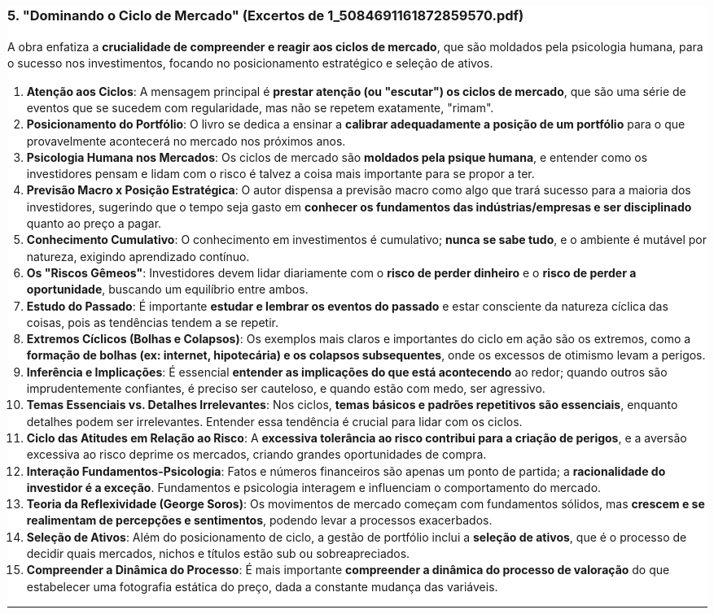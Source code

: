 
### 5. "Dominando o Ciclo de Mercado" (Excertos de 1_5084691161872859570.pdf)

A obra enfatiza a **crucialidade de compreender e reagir aos ciclos de mercado**, que são moldados pela psicologia humana, para o sucesso nos investimentos, focando no posicionamento estratégico e seleção de ativos.

1. **Atenção aos Ciclos**: A mensagem principal é **prestar atenção (ou "escutar") os ciclos de mercado**, que são uma série de eventos que se sucedem com regularidade, mas não se repetem exatamente, "rimam".
2. **Posicionamento do Portfólio**: O livro se dedica a ensinar a **calibrar adequadamente a posição de um portfólio** para o que provavelmente acontecerá no mercado nos próximos anos.
3. **Psicologia Humana nos Mercados**: Os ciclos de mercado são **moldados pela psique humana**, e entender como os investidores pensam e lidam com o risco é talvez a coisa mais importante para se propor a ter.
4. **Previsão Macro x Posição Estratégica**: O autor dispensa a previsão macro como algo que trará sucesso para a maioria dos investidores, sugerindo que o tempo seja gasto em **conhecer os fundamentos das indústrias/empresas e ser disciplinado** quanto ao preço a pagar.
5. **Conhecimento Cumulativo**: O conhecimento em investimentos é cumulativo; **nunca se sabe tudo**, e o ambiente é mutável por natureza, exigindo aprendizado contínuo.
6. **Os "Riscos Gêmeos"**: Investidores devem lidar diariamente com o **risco de perder dinheiro** e o **risco de perder a oportunidade**, buscando um equilíbrio entre ambos.
7. **Estudo do Passado**: É importante **estudar e lembrar os eventos do passado** e estar consciente da natureza cíclica das coisas, pois as tendências tendem a se repetir.
8. **Extremos Cíclicos (Bolhas e Colapsos)**: Os exemplos mais claros e importantes do ciclo em ação são os extremos, como a **formação de bolhas (ex: internet, hipotecária) e os colapsos subsequentes**, onde os excessos de otimismo levam a perigos.
9. **Inferência e Implicações**: É essencial **entender as implicações do que está acontecendo** ao redor; quando outros são imprudentemente confiantes, é preciso ser cauteloso, e quando estão com medo, ser agressivo.
10. **Temas Essenciais vs. Detalhes Irrelevantes**: Nos ciclos, **temas básicos e padrões repetitivos são essenciais**, enquanto detalhes podem ser irrelevantes. Entender essa tendência é crucial para lidar com os ciclos.
11. **Ciclo das Atitudes em Relação ao Risco**: A **excessiva tolerância ao risco contribui para a criação de perigos**, e a aversão excessiva ao risco deprime os mercados, criando grandes oportunidades de compra.
12. **Interação Fundamentos-Psicologia**: Fatos e números financeiros são apenas um ponto de partida; a **racionalidade do investidor é a exceção**. Fundamentos e psicologia interagem e influenciam o comportamento do mercado.
13. **Teoria da Reflexividade (George Soros)**: Os movimentos de mercado começam com fundamentos sólidos, mas **crescem e se realimentam de percepções e sentimentos**, podendo levar a processos exacerbados.
14. **Seleção de Ativos**: Além do posicionamento de ciclo, a gestão de portfólio inclui a **seleção de ativos**, que é o processo de decidir quais mercados, nichos e títulos estão sub ou sobreapreciados.
15. **Compreender a Dinâmica do Processo**: É mais importante **compreender a dinâmica do processo de valoração** do que estabelecer uma fotografia estática do preço, dada a constante mudança das variáveis.

---

